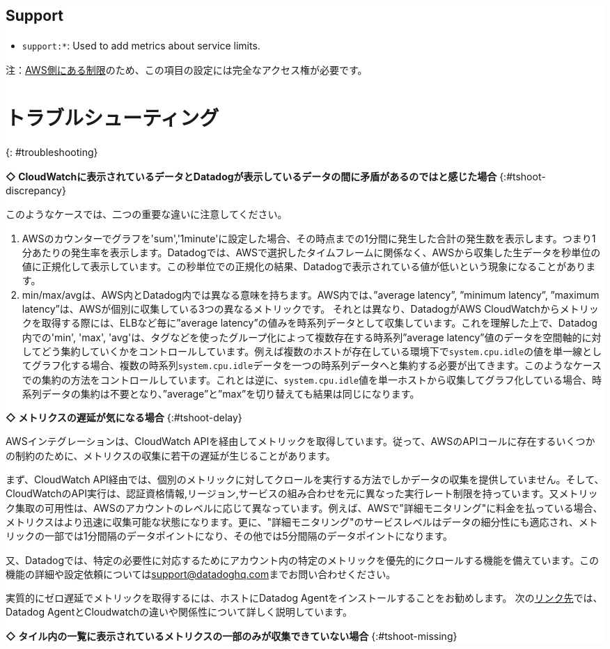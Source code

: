 
## Support

* `support:*`: Used to add metrics about service limits.



注：[AWS側にある制限](http://docs.aws.amazon.com/IAM/latest/UserGuide/list_trustedadvisor.html)のため、この項目の設定には完全なアクセス権が必要です。




# トラブルシューティング
{: #troubleshooting}



**◇ CloudWatchに表示されているデータとDatadogが表示しているデータの間に矛盾があるのではと感じた場合**
{:#tshoot-discrepancy}




このようなケースでは、二つの重要な違いに注意してください。

  1. AWSのカウンターでグラフを'sum','1minute'に設定した場合、その時点までの1分間に発生した合計の発生数を表示します。つまり1分あたりの発生率を表示します。Datadogでは、AWSで選択したタイムフレームに関係なく、AWSから収集した生データを秒単位の値に正規化して表示しています。この秒単位での正規化の結果、Datadogで表示されている値が低いという現象になることがあります。
  2. min/max/avgは、AWS内とDatadog内では異なる意味を持ちます。AWS内では、”average latency”,
”minimum latency”, ”maximum latency”は、AWSが個別に収集している3つの異なるメトリックです。 それとは異なり、DatadogがAWS CloudWatchからメトリックを取得する際には、ELBなど毎に”average latency”の値みを時系列データとして収集しています。これを理解した上で、Datadog内での'min', 'max', 'avg'は、タグなどを使ったグループ化によって複数存在する時系列”average latency”値のデータを空間軸的に対してどう集約していくかをコントロールしています。例えば複数のホストが存在している環境下で`system.cpu.idle`の値を単一線としてグラフ化する場合、複数の時系列`system.cpu.idle`データを一つの時系列データへと集約する必要が出てきます。このようなケースでの集約の方法をコントロールしています。これとは逆に、`system.cpu.idle`値を単一ホストから収集してグラフ化している場合、時系列データの集約は不要となり、”average”と”max”を切り替えても結果は同じになります。



**◇ メトリクスの遅延が気になる場合**
{:#tshoot-delay}



AWSインテグレーションは、CloudWatch APIを経由してメトリックを取得しています。従って、AWSのAPIコールに存在するいくつかの制約のために、メトリクスの収集に若干の遅延が生じることがあります。

まず、CloudWatch API経由では、個別のメトリックに対してクロールを実行する方法でしかデータの収集を提供していません。そして、CloudWatchのAPI実行は、認証資格情報,リージョン,サービスの組み合わせを元に異なった実行レート制限を持っています。又メトリック集取の可用性は、AWSのアカウントのレベルに応じて異なっています。例えば、AWSで"詳細モニタリング"に料金を払っている場合、メトリクスはより迅速に収集可能な状態になります。更に、"詳細モニタリング"のサービスレベルはデータの細分性にも適応され、メトリックの一部では1分間隔のデータポイントになり、その他では5分間隔のデータポイントになります。

又、Datadogでは、特定の必要性に対応するためにアカウント内の特定のメトリックを優先的にクロールする機能を備えています。この機能の詳細や設定依頼については[support@datadoghq.com][6]までお問い合わせください。

実質的にゼロ遅延でメトリックを取得するには、ホストにDatadog Agentをインストールすることをお勧めします。
次の[リンク先][7]では、Datadog AgentとCloudwatchの違いや関係性について詳しく説明しています。




**◇ タイル内の一覧に表示されているメトリクスの一部のみが収集できていない場合**
{:#tshoot-missing}


   [1]: https://console.aws.amazon.com/iam/home#s=Home
   [2]: https://app.datadoghq.com/account/settings#integrations/amazon_web_services
   [6]: mailto:support@datadoghq.com
   [7]: http://www.datadoghq.com/blog/dont-fear-the-agent